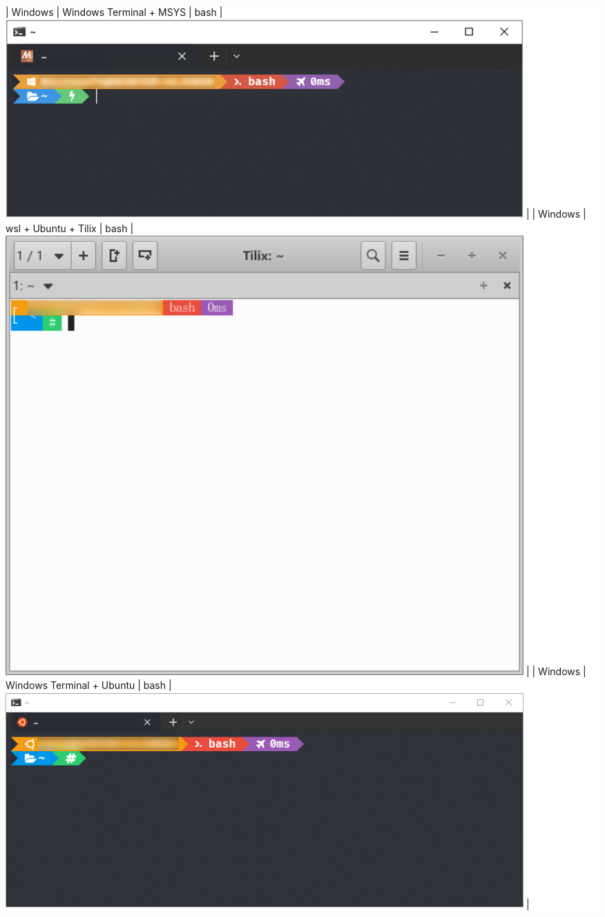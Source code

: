 | Windows | Windows Terminal + MSYS | bash | <img src="./assets/Windows-Windows Terminal-MSYS-bash.png" width="750"> |
| Windows | wsl + Ubuntu + Tilix | bash | <img src="./assets/Windows-wsl-Ubuntu-Tilix-bash.png" width="750"> |
| Windows | Windows Terminal + Ubuntu | bash | <img src="./assets/Windows-Windows Terminal-Ubuntu-bash.png" width="750"> |